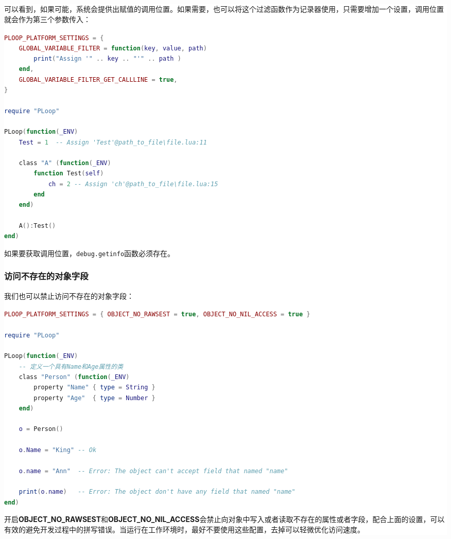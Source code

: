 可以看到，如果可能，系统会提供出赋值的调用位置。如果需要，也可以将这个过滤函数作为记录器使用，只需要增加一个设置，调用位置就会作为第三个参数传入：

```lua
PLOOP_PLATFORM_SETTINGS = {
	GLOBAL_VARIABLE_FILTER = function(key, value, path)
		print("Assign '" .. key .. "'" .. path )
	end,
	GLOBAL_VARIABLE_FILTER_GET_CALLLINE = true,
}

require "PLoop"

PLoop(function(_ENV)
	Test = 1  -- Assign 'Test'@path_to_file\file.lua:11

	class "A" (function(_ENV)
		function Test(self)
			ch = 2 -- Assign 'ch'@path_to_file\file.lua:15
		end
	end)

	A():Test()
end)
```

如果要获取调用位置，`debug.getinfo`函数必须存在。

### 访问不存在的对象字段

我们也可以禁止访问不存在的对象字段：

```lua
PLOOP_PLATFORM_SETTINGS = { OBJECT_NO_RAWSEST = true, OBJECT_NO_NIL_ACCESS = true }

require "PLoop"

PLoop(function(_ENV)
	-- 定义一个具有Name和Age属性的类
	class "Person" (function(_ENV)
		property "Name" { type = String }
		property "Age"  { type = Number }
	end)

	o = Person()

	o.Name = "King" -- Ok

	o.name = "Ann"  -- Error: The object can't accept field that named "name"

	print(o.name)   -- Error: The object don't have any field that named "name"
end)
```

开启**OBJECT_NO_RAWSEST**和**OBJECT_NO_NIL_ACCESS**会禁止向对象中写入或者读取不存在的属性或者字段，配合上面的设置，可以有效的避免开发过程中的拼写错误。当运行在工作环境时，最好不要使用这些配置，去掉可以轻微优化访问速度。
